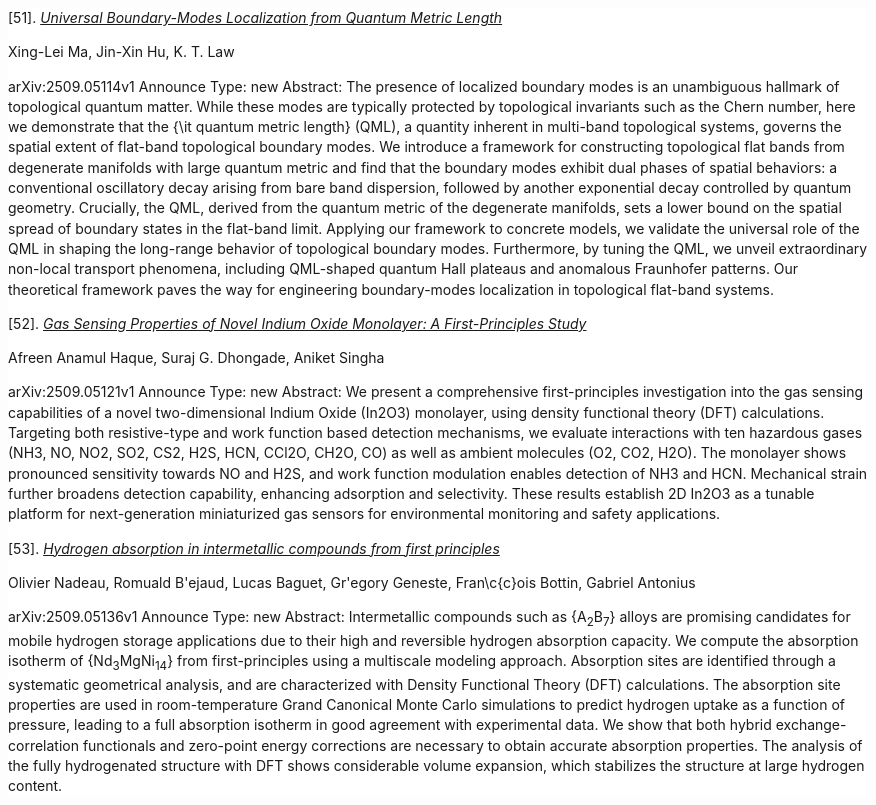 

[51]. [*Universal Boundary-Modes Localization from Quantum Metric Length*](https://arxiv.org/abs/2509.05114 "Universal Boundary-Modes Localization from Quantum Metric Length")

Xing-Lei Ma, Jin-Xin Hu, K. T. Law

arXiv:2509.05114v1 Announce Type: new 
Abstract: The presence of localized boundary modes is an unambiguous hallmark of topological quantum matter. While these modes are typically protected by topological invariants such as the Chern number, here we demonstrate that the {\it quantum metric length} (QML), a quantity inherent in multi-band topological systems, governs the spatial extent of flat-band topological boundary modes. We introduce a framework for constructing topological flat bands from degenerate manifolds with large quantum metric and find that the boundary modes exhibit dual phases of spatial behaviors: a conventional oscillatory decay arising from bare band dispersion, followed by another exponential decay controlled by quantum geometry. Crucially, the QML, derived from the quantum metric of the degenerate manifolds, sets a lower bound on the spatial spread of boundary states in the flat-band limit. Applying our framework to concrete models, we validate the universal role of the QML in shaping the long-range behavior of topological boundary modes. Furthermore, by tuning the QML, we unveil extraordinary non-local transport phenomena, including QML-shaped quantum Hall plateaus and anomalous Fraunhofer patterns. Our theoretical framework paves the way for engineering boundary-modes localization in topological flat-band systems.



[52]. [*Gas Sensing Properties of Novel Indium Oxide Monolayer: A First-Principles Study*](https://arxiv.org/abs/2509.05121 "Gas Sensing Properties of Novel Indium Oxide Monolayer: A First-Principles Study")

Afreen Anamul Haque, Suraj G. Dhongade, Aniket Singha

arXiv:2509.05121v1 Announce Type: new 
Abstract: We present a comprehensive first-principles investigation into the gas sensing capabilities of a novel two-dimensional Indium Oxide (In2O3) monolayer, using density functional theory (DFT) calculations. Targeting both resistive-type and work function based detection mechanisms, we evaluate interactions with ten hazardous gases (NH3, NO, NO2, SO2, CS2, H2S, HCN, CCl2O, CH2O, CO) as well as ambient molecules (O2, CO2, H2O). The monolayer shows pronounced sensitivity towards NO and H2S, and work function modulation enables detection of NH3 and HCN. Mechanical strain further broadens detection capability, enhancing adsorption and selectivity. These results establish 2D In2O3 as a tunable platform for next-generation miniaturized gas sensors for environmental monitoring and safety applications.



[53]. [*Hydrogen absorption in intermetallic compounds from first principles*](https://arxiv.org/abs/2509.05136 "Hydrogen absorption in intermetallic compounds from first principles")

Olivier Nadeau, Romuald B\'ejaud, Lucas Baguet, Gr\'egory Geneste, Fran\c{c}ois Bottin, Gabriel Antonius

arXiv:2509.05136v1 Announce Type: new 
Abstract: Intermetallic compounds such as {A$_{2}$B$_{7}$} alloys are promising candidates for mobile hydrogen storage applications due to their high and reversible hydrogen absorption capacity. We compute the absorption isotherm of {Nd$_{3}$MgNi$_{14}$} from first-principles using a multiscale modeling approach. Absorption sites are identified through a systematic geometrical analysis, and are characterized with Density Functional Theory (DFT) calculations. The absorption site properties are used in room-temperature Grand Canonical Monte Carlo simulations to predict hydrogen uptake as a function of pressure, leading to a full absorption isotherm in good agreement with experimental data. We show that both hybrid exchange-correlation functionals and zero-point energy corrections are necessary to obtain accurate absorption properties. The analysis of the fully hydrogenated structure with DFT shows considerable volume expansion, which stabilizes the structure at large hydrogen content.
